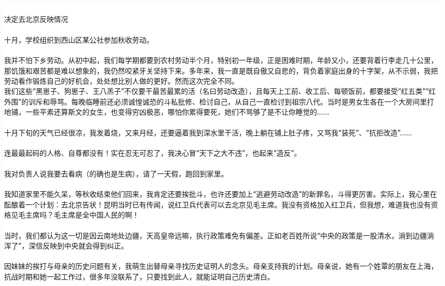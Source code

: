  <div>
  <br/>
 </div>
 <div>
  决定去北京反映情况
 </div>
 <div>
  <br/>
 </div>
 <div>
  十月，学校组织到西山区某公社参加秋收劳动。
 </div>
 <div>
  <br/>
 </div>
 <div>
  我并不怕下乡劳动。从初中起，我们每学期都要到农村劳动半个月，特别初一年级，正是困难时期，年龄又小，还要背着行李走几十公里，那饥饿和艰苦都是难以想象的，我仍然咬紧牙关坚持下来。多年来，我一直是既自傲又自悲的，背负着家庭出身的十字架，从不示弱，我把劳动看作锻炼自己的好机会，处处想比别人做的更好。然而这次完全不同。
 </div>
 <div>
 </div>
 <div>
  我们这些“黑崽子、狗崽子、王八羔子”不仅要干最苦最累的活（名曰劳动改造），且每天上工前、收工后、每顿饭前，都要接受“红五类”“红外围”的训斥和辱骂。每晚临睡前还必须诚惶诚恐的斗私批修、检讨自己，从自己一直检讨到祖宗八代。当时是男女生各在一个大房间里打地铺，一些平素还算斯文的女生，也变得穷凶极恶，哪怕你累得要死，她们不骂够了是不让你睡觉的……
 </div>
 <div>
  <br/>
 </div>
 <div>
  十月下旬的天气已经很凉，我发着烧，又来月经，还要逼着我到深水里干活，晚上躺在铺上肚子疼，又骂我“装死”、“抗拒改造”……
 </div>
 <div>
  <br/>
 </div>
 <div>
  连最最起码的人格、自尊都没有！实在忍无可忍了，我决心冒“天下之大不违”，也起来“造反”。
 </div>
 <div>
  <br/>
 </div>
 <div>
  我对负责人说我要去看病（的确也是生病），请了一天假，跑回到家里。
 </div>
 <div>
  <br/>
 </div>
 <div>
  我知道家里不能久呆，等秋收结束他们回来，我肯定还要挨批斗，也许还要加上“逃避劳动改造”的新罪名，斗得更厉害。实际上，我心里在酝酿着一个计划：去北京告状！昆明当时已有传闻，说红卫兵代表可以去北京见毛主席。我没有资格加入红卫兵，但我想，难道我也没有资格见毛主席吗？毛主席是全中国人民的啊！
 </div>
 <div>
  <br/>
 </div>
 <div>
  当时，我们都认为这一切是因云南地处边疆，天高皇帝远嘛，执行政策难免有偏差。正如老百姓所说“中央的政策是一股清水，淌到边疆淌浑了”，深信反映到中央就会得到纠正。
 </div>
 <div>
  <br/>
 </div>
 <div>
  因妹妹的挨打与母亲的历史问题有关，我萌生出替母亲寻找历史证明人的念头。母亲支持我的计划。母亲说，她有一个姓覃的朋友在上海，抗战时期和她一起工作过，很多年没联系了，只要找到此人，就能证明自己历史清白。
 </div>
 <div>